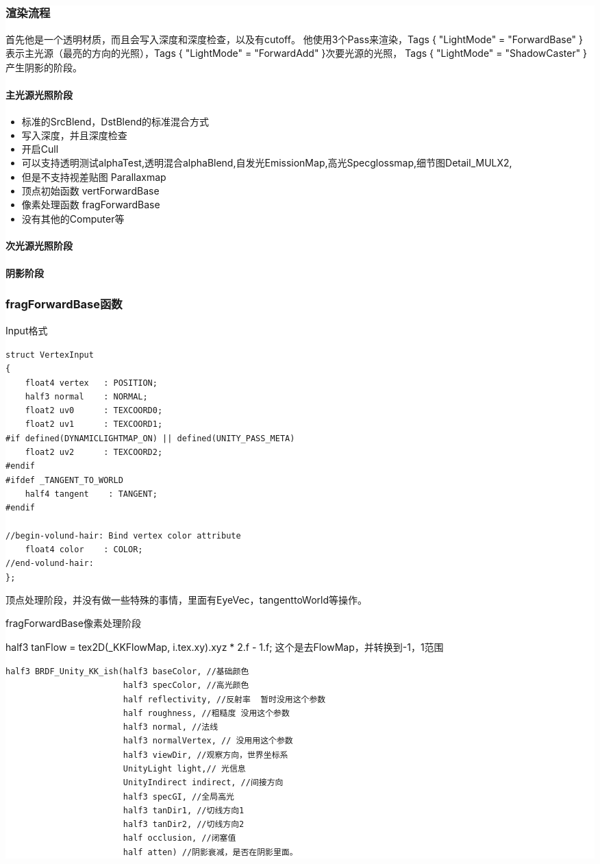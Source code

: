 ### 渲染流程

首先他是一个透明材质，而且会写入深度和深度检查，以及有cutoff。
他使用3个Pass来渲染，Tags { "LightMode" = "ForwardBase" } 表示主光源（最亮的方向的光照），Tags { "LightMode" = "ForwardAdd" }次要光源的光照， Tags { "LightMode" = "ShadowCaster" } 产生阴影的阶段。

#### 主光源光照阶段

* 标准的SrcBlend，DstBlend的标准混合方式
* 写入深度，并且深度检查
* 开启Cull
* 可以支持透明测试alphaTest,透明混合alphaBlend,自发光EmissionMap,高光Specglossmap,细节图Detail_MULX2,
* 但是不支持视差贴图 Parallaxmap
* 顶点初始函数 vertForwardBase
* 像素处理函数 fragForwardBase
* 没有其他的Computer等



#### 次光源光照阶段
#### 阴影阶段

### fragForwardBase函数

Input格式

```shaderlab
struct VertexInput
{
    float4 vertex   : POSITION;  
    half3 normal    : NORMAL;
    float2 uv0      : TEXCOORD0;
    float2 uv1      : TEXCOORD1;
#if defined(DYNAMICLIGHTMAP_ON) || defined(UNITY_PASS_META)
    float2 uv2      : TEXCOORD2;
#endif
#ifdef _TANGENT_TO_WORLD
    half4 tangent    : TANGENT;
#endif

//begin-volund-hair: Bind vertex color attribute
    float4 color    : COLOR;
//end-volund-hair:
};
```

顶点处理阶段，并没有做一些特殊的事情，里面有EyeVec，tangenttoWorld等操作。

fragForwardBase像素处理阶段

half3 tanFlow = tex2D(_KKFlowMap, i.tex.xy).xyz * 2.f - 1.f; 这个是去FlowMap，并转换到-1，1范围

```code
half3 BRDF_Unity_KK_ish(half3 baseColor, //基础颜色  
                        half3 specColor, //高光颜色
                        half reflectivity, //反射率  暂时没用这个参数
                        half roughness, //粗糙度 没用这个参数
                        half3 normal, //法线
                        half3 normalVertex, // 没用用这个参数
                        half3 viewDir, //观察方向，世界坐标系
                        UnityLight light,// 光信息
                        UnityIndirect indirect, //间接方向
                        half3 specGI, //全局高光
                        half3 tanDir1, //切线方向1
                        half3 tanDir2, //切线方向2
                        half occlusion, //闭塞值
                        half atten) //阴影衰减，是否在阴影里面。
```
